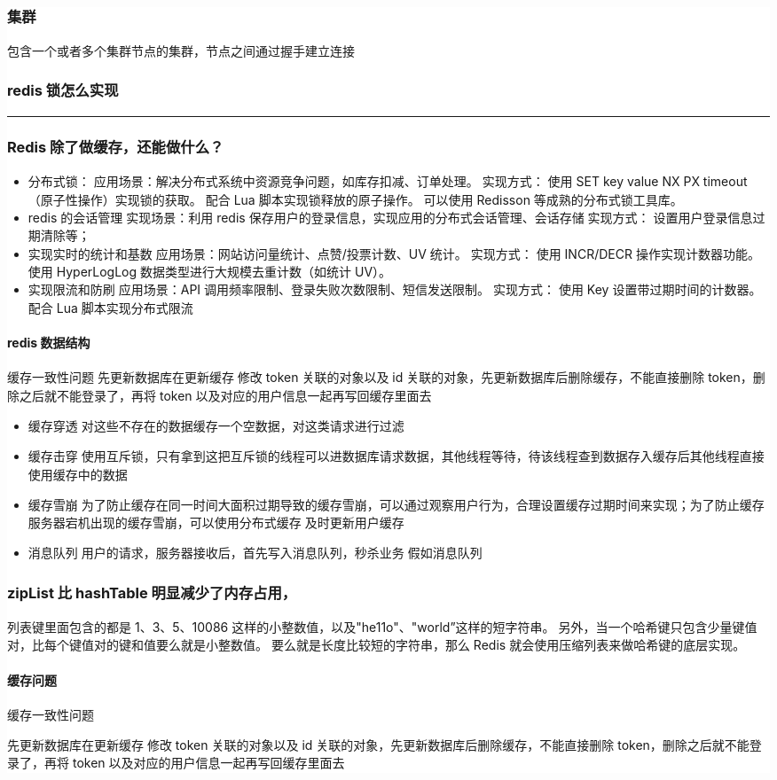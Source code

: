 ### 集群

包含一个或者多个集群节点的集群，节点之间通过握手建立连接

### redis 锁怎么实现

---

### Redis 除了做缓存，还能做什么？

- 分布式锁：
  应用场景：解决分布式系统中资源竞争问题，如库存扣减、订单处理。
  实现方式：
  使用 SET key value NX PX timeout（原子性操作）实现锁的获取。
  配合 Lua 脚本实现锁释放的原子操作。
  可以使用 Redisson 等成熟的分布式锁工具库。
- redis 的会话管理
  实现场景：利用 redis 保存用户的登录信息，实现应用的分布式会话管理、会话存储
  实现方式： 设置用户登录信息过期清除等；
- 实现实时的统计和基数
  应用场景：网站访问量统计、点赞/投票计数、UV 统计。
  实现方式：
  使用 INCR/DECR 操作实现计数器功能。
  使用 HyperLogLog 数据类型进行大规模去重计数（如统计 UV）。
- 实现限流和防刷
  应用场景：API 调用频率限制、登录失败次数限制、短信发送限制。
  实现方式：
  使用 Key 设置带过期时间的计数器。
  配合 Lua 脚本实现分布式限流

#### redis 数据结构

缓存一致性问题
先更新数据库在更新缓存
修改 token 关联的对象以及 id 关联的对象，先更新数据库后删除缓存，不能直接删除 token，删除之后就不能登录了，再将 token 以及对应的用户信息一起再写回缓存里面去

- 缓存穿透 对这些不存在的数据缓存一个空数据，对这类请求进行过滤
- 缓存击穿 使用互斥锁，只有拿到这把互斥锁的线程可以进数据库请求数据，其他线程等待，待该线程查到数据存入缓存后其他线程直接使用缓存中的数据
- 缓存雪崩 为了防止缓存在同一时间大面积过期导致的缓存雪崩，可以通过观察用户行为，合理设置缓存过期时间来实现；为了防止缓存服务器宕机出现的缓存雪崩，可以使用分布式缓存 及时更新用户缓存

- 消息队列 用户的请求，服务器接收后，首先写入消息队列，秒杀业务
  假如消息队列

### zipList 比 hashTable 明显减少了内存占用，

列表键里面包含的都是 1、3、5、10086 这样的小整数值，以及"he11o"、"world”这样的短字符串。
另外，当一个哈希键只包含少量键值对，比每个键值对的键和值要么就是小整数值。
要么就是长度比较短的字符串，那么 Redis 就会使用压缩列表来做哈希键的底层实现。

#### 缓存问题

缓存一致性问题

先更新数据库在更新缓存
修改 token 关联的对象以及 id 关联的对象，先更新数据库后删除缓存，不能直接删除 token，删除之后就不能登录了，再将 token 以及对应的用户信息一起再写回缓存里面去
